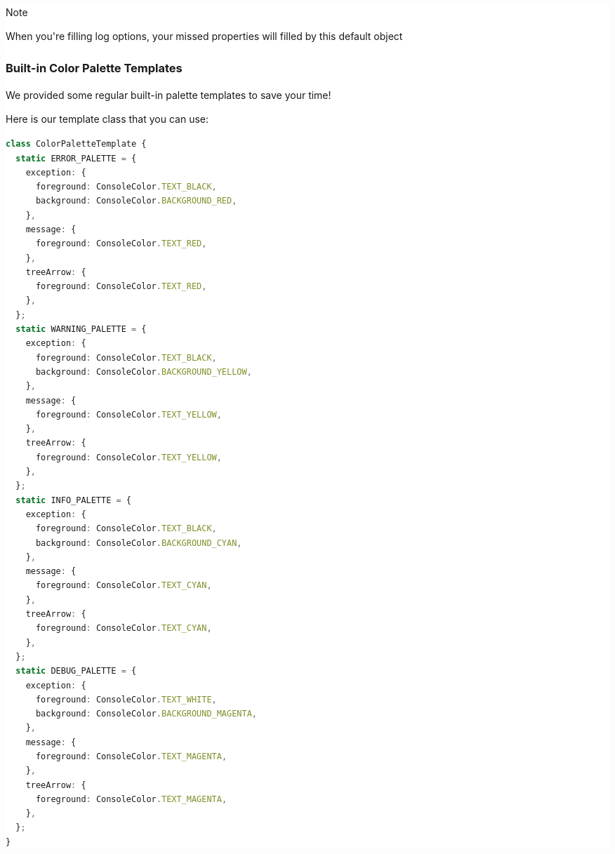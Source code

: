 > [!NOTE]
> When you're filling log options, your missed properties will filled by this default object

### Built-in Color Palette Templates

We provided some regular built-in palette templates to save your time!

Here is our template class that you can use:

```typescript
class ColorPaletteTemplate {
  static ERROR_PALETTE = {
    exception: {
      foreground: ConsoleColor.TEXT_BLACK,
      background: ConsoleColor.BACKGROUND_RED,
    },
    message: {
      foreground: ConsoleColor.TEXT_RED,
    },
    treeArrow: {
      foreground: ConsoleColor.TEXT_RED,
    },
  };
  static WARNING_PALETTE = {
    exception: {
      foreground: ConsoleColor.TEXT_BLACK,
      background: ConsoleColor.BACKGROUND_YELLOW,
    },
    message: {
      foreground: ConsoleColor.TEXT_YELLOW,
    },
    treeArrow: {
      foreground: ConsoleColor.TEXT_YELLOW,
    },
  };
  static INFO_PALETTE = {
    exception: {
      foreground: ConsoleColor.TEXT_BLACK,
      background: ConsoleColor.BACKGROUND_CYAN,
    },
    message: {
      foreground: ConsoleColor.TEXT_CYAN,
    },
    treeArrow: {
      foreground: ConsoleColor.TEXT_CYAN,
    },
  };
  static DEBUG_PALETTE = {
    exception: {
      foreground: ConsoleColor.TEXT_WHITE,
      background: ConsoleColor.BACKGROUND_MAGENTA,
    },
    message: {
      foreground: ConsoleColor.TEXT_MAGENTA,
    },
    treeArrow: {
      foreground: ConsoleColor.TEXT_MAGENTA,
    },
  };
}
```
